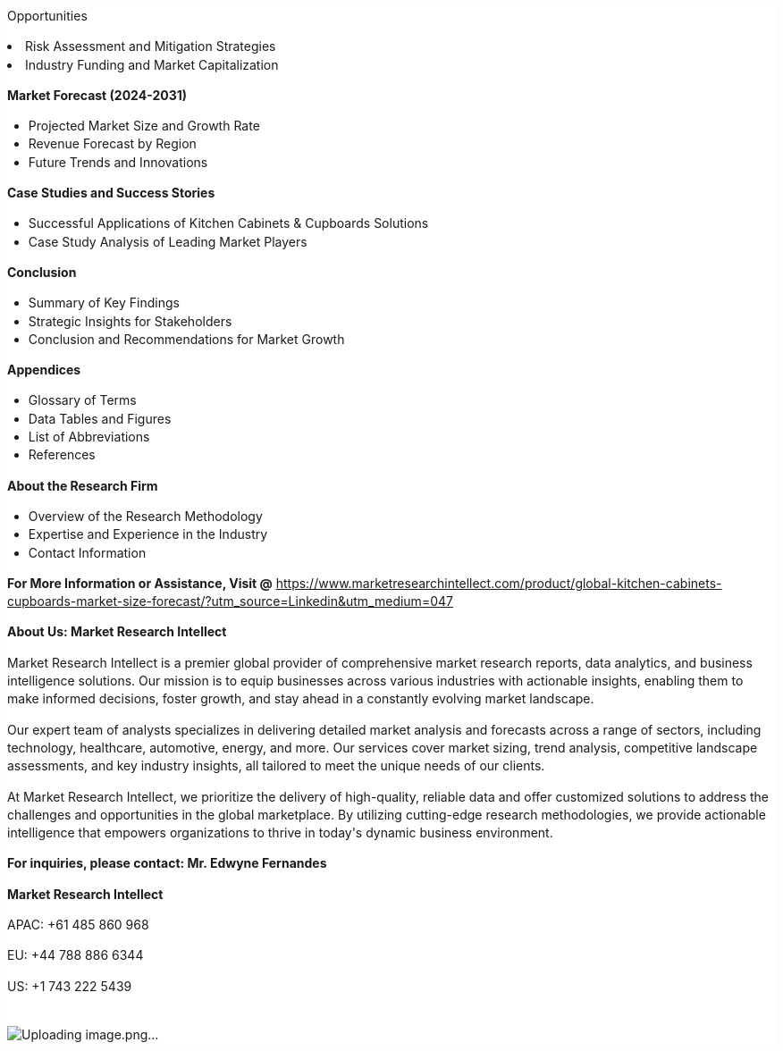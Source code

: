 Opportunities</li><li>Risk Assessment and Mitigation Strategies</li><li>Industry Funding and Market Capitalization</li></ul><p><strong>Market Forecast (2024-2031)</strong></p><ul><li>Projected Market Size and Growth Rate</li><li>Revenue Forecast by Region</li><li>Future Trends and Innovations</li></ul><p><strong>Case Studies and Success Stories</strong></p><ul><li>Successful Applications of Kitchen Cabinets & Cupboards Solutions</li><li>Case Study Analysis of Leading Market Players</li></ul><p><strong>Conclusion</strong></p><ul><li>Summary of Key Findings</li><li>Strategic Insights for Stakeholders</li><li>Conclusion and Recommendations for Market Growth</li></ul><p><strong>Appendices</strong></p><ul><li>Glossary of Terms</li><li>Data Tables and Figures</li><li>List of Abbreviations</li><li>References</li></ul><p><strong>About the Research Firm</strong></p><ul><li>Overview of the Research Methodology</li><li>Expertise and Experience in the Industry</li><li>Contact Information</li></ul></div><div class="article-main__content" data-test-id="publishing-text-block"><p><span class="font-[700]"><strong>For More Information or Assistance, Visit @</strong>&nbsp;<a href="https://www.marketresearchintellect.com/product/global-kitchen-cabinets-cupboards-market-size-forecast/?utm_source=Linkedin&utm_medium=047">https://www.marketresearchintellect.com/product/global-kitchen-cabinets-cupboards-market-size-forecast/?utm_source=Linkedin&utm_medium=047</a></span></p><p><strong>About Us: Market Research Intellect</strong></p><p>Market Research Intellect is a premier global provider of comprehensive market research reports, data analytics, and business intelligence solutions. Our mission is to equip businesses across various industries with actionable insights, enabling them to make informed decisions, foster growth, and stay ahead in a constantly evolving market landscape.</p><p>Our expert team of analysts specializes in delivering detailed market analysis and forecasts across a range of sectors, including technology, healthcare, automotive, energy, and more. Our services cover market sizing, trend analysis, competitive landscape assessments, and key industry insights, all tailored to meet the unique needs of our clients.</p><p>At Market Research Intellect, we prioritize the delivery of high-quality, reliable data and offer customized solutions to address the challenges and opportunities in the global marketplace. By utilizing cutting-edge research methodologies, we provide actionable intelligence that empowers organizations to thrive in today's dynamic business environment.</p><p><strong>For inquiries, please contact: Mr. Edwyne Fernandes</strong></p><p><strong>Market Research Intellect</strong></p><p>APAC: +61 485 860 968</p><p>EU: +44 788 886 6344</p><p>US: +1 743 222 5439</p></div><div class="article-main__content" data-test-id="publishing-text-block">&nbsp;</div>
![Uploading image.png…]()

